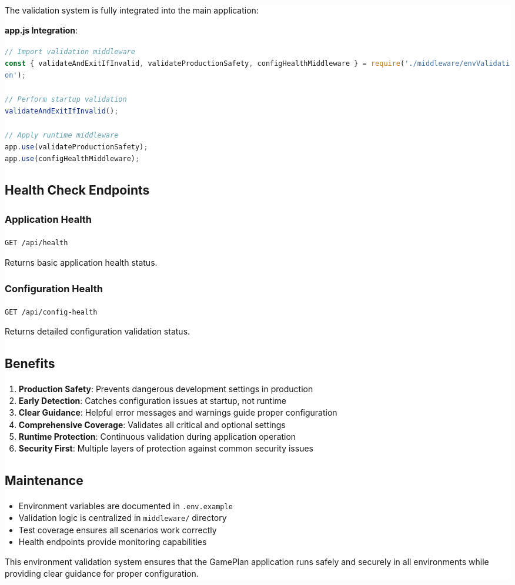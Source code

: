 The validation system is fully integrated into the main application:

**app.js Integration**:
```javascript
// Import validation middleware
const { validateAndExitIfInvalid, validateProductionSafety, configHealthMiddleware } = require('./middleware/envValidation');

// Perform startup validation
validateAndExitIfInvalid();

// Apply runtime middleware
app.use(validateProductionSafety);
app.use(configHealthMiddleware);
```

## Health Check Endpoints

### Application Health
```
GET /api/health
```
Returns basic application health status.

### Configuration Health
```
GET /api/config-health
```
Returns detailed configuration validation status.

## Benefits

1. **Production Safety**: Prevents dangerous development settings in production
2. **Early Detection**: Catches configuration issues at startup, not runtime
3. **Clear Guidance**: Helpful error messages and warnings guide proper configuration
4. **Comprehensive Coverage**: Validates all critical and optional settings
5. **Runtime Protection**: Continuous validation during application operation
6. **Security First**: Multiple layers of protection against common security issues

## Maintenance

- Environment variables are documented in `.env.example`
- Validation logic is centralized in `middleware/` directory
- Test coverage ensures all scenarios work correctly
- Health endpoints provide monitoring capabilities

This environment validation system ensures that the GamePlan application runs safely and securely in all environments while providing clear guidance for proper configuration.
